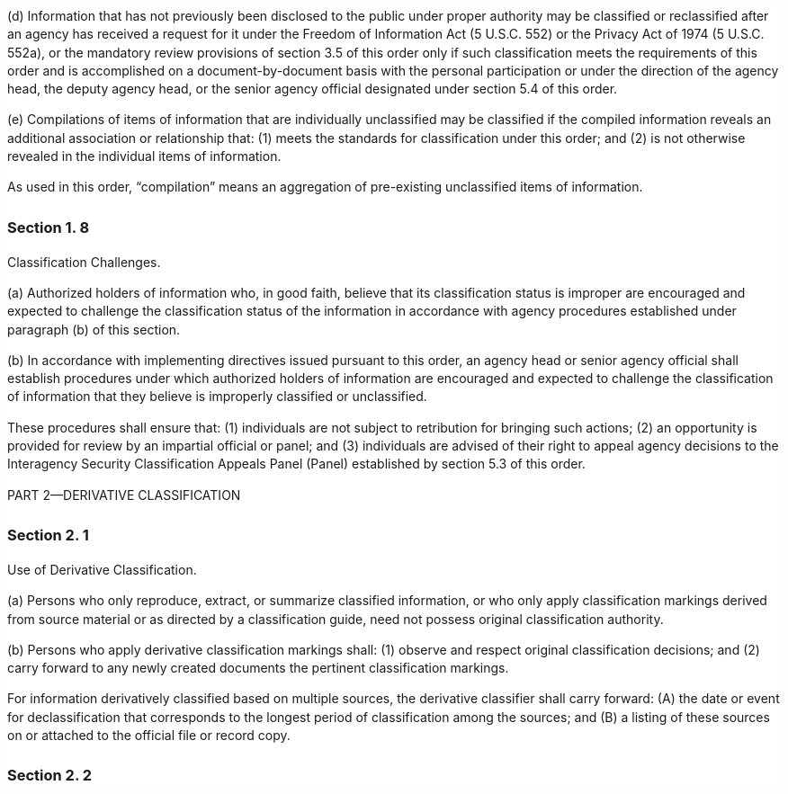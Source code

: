 (d) Information that has not previously been disclosed to the public under proper authority may be classified or reclassified after an agency has received a request for it under the Freedom of Information Act (5 U.S.C. 552) or the Privacy Act of 1974 (5 U.S.C. 552a), or the mandatory review provisions of section 3.5 of this order only if such classification meets the requirements of this order and is accomplished on a document-by-document basis with 
the personal participation or under the direction of the agency head, the deputy agency head, or the senior agency official designated under section 5.4 of this order.

(e) Compilations of items of information that are individually unclassified may be classified if the compiled information reveals an additional association or relationship that: (1) meets the standards for classification under this order; and (2) is not otherwise revealed in the individual items of information.

As used in this order, “compilation” means an aggregation of pre-existing unclassified items of information.
### Section 1. 8

Classification Challenges.

(a) Authorized holders of information who, in good faith, believe that its classification status is improper are encouraged and expected to challenge the classification status of the information in accordance with agency procedures established under paragraph (b) of this section.

(b) In accordance with implementing directives issued pursuant to this order, an agency head or senior agency official shall establish procedures under which authorized holders of information are encouraged and expected to challenge the classification of information that they believe is improperly classified or unclassified.

These procedures shall ensure that:
    (1) individuals are not subject to retribution for bringing such actions;
    (2) an opportunity is provided for review by an impartial official or panel; and
    (3) individuals are advised of their right to appeal agency decisions to the Interagency Security Classification Appeals Panel (Panel) established by section 5.3 of this order.

PART 2—DERIVATIVE CLASSIFICATION
### Section 2. 1

Use of Derivative Classification.

(a) Persons who only reproduce, extract, or summarize classified information, or who only apply classification markings derived from source material or as directed by a classification guide, need not possess original classification authority.

(b) Persons who apply derivative classification markings shall:
    (1) observe and respect original classification decisions; and
    (2) carry forward to any newly created documents the pertinent classification markings.

For information derivatively classified based on multiple sources, the derivative classifier shall carry forward:
(A)
the date or event for declassification that corresponds to the longest period of classification among the sources; and
(B)
a listing of these sources on or attached to the official file or record copy.
### Section 2. 2
